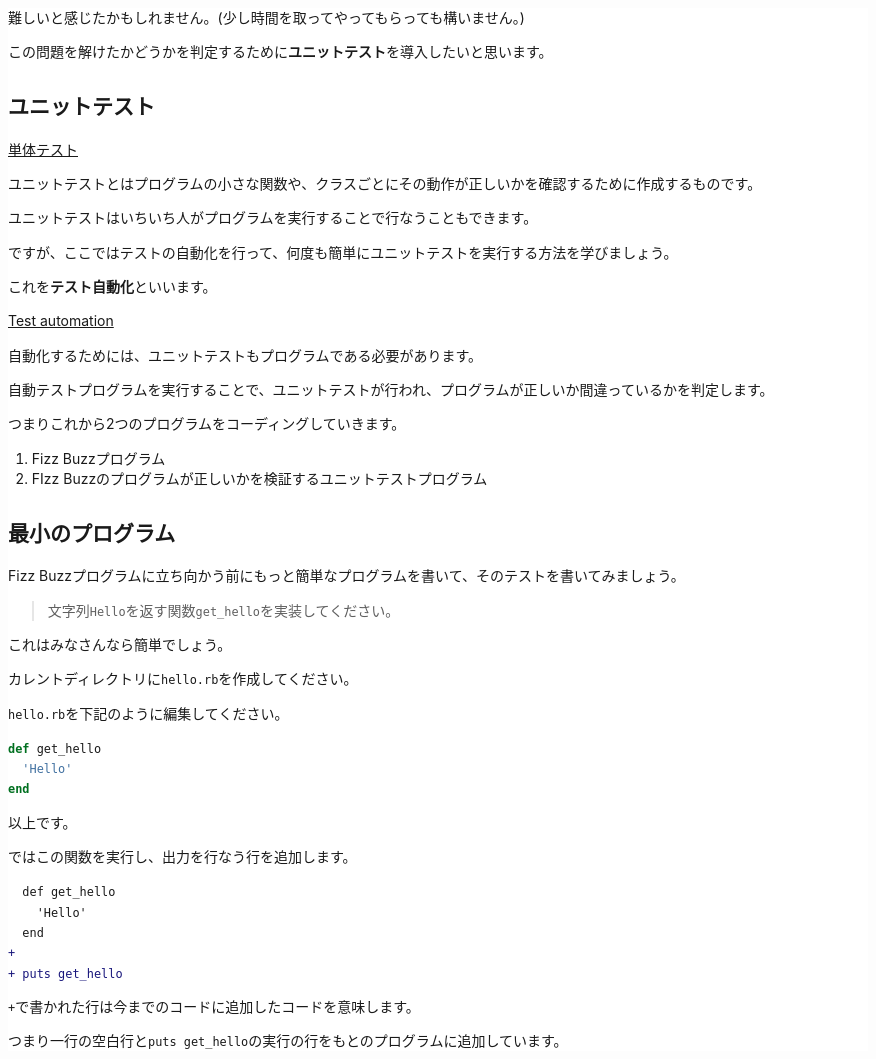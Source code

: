 難しいと感じたかもしれません。(少し時間を取ってやってもらっても構いません。)

この問題を解けたかどうかを判定するために**ユニットテスト**を導入したいと思います。

## ユニットテスト

[単体テスト](https://ja.wikipedia.org/wiki/%E5%8D%98%E4%BD%93%E3%83%86%E3%82%B9%E3%83%88)

ユニットテストとはプログラムの小さな関数や、クラスごとにその動作が正しいかを確認するために作成するものです。

ユニットテストはいちいち人がプログラムを実行することで行なうこともできます。

ですが、ここではテストの自動化を行って、何度も簡単にユニットテストを実行する方法を学びましょう。

これを**テスト自動化**といいます。

[Test automation](https://en.wikipedia.org/wiki/Test_automation)

自動化するためには、ユニットテストもプログラムである必要があります。

自動テストプログラムを実行することで、ユニットテストが行われ、プログラムが正しいか間違っているかを判定します。

つまりこれから2つのプログラムをコーディングしていきます。

1. Fizz Buzzプログラム
2. FIzz Buzzのプログラムが正しいかを検証するユニットテストプログラム

## 最小のプログラム

Fizz Buzzプログラムに立ち向かう前にもっと簡単なプログラムを書いて、そのテストを書いてみましょう。

> 文字列`Hello`を返す関数`get_hello`を実装してください。

これはみなさんなら簡単でしょう。

カレントディレクトリに`hello.rb`を作成してください。

`hello.rb`を下記のように編集してください。

```rb
def get_hello
  'Hello'
end
```

以上です。

ではこの関数を実行し、出力を行なう行を追加します。

```diff
  def get_hello
    'Hello'
  end
+
+ puts get_hello
```

`+`で書かれた行は今までのコードに追加したコードを意味します。

つまり一行の空白行と`puts get_hello`の実行の行をもとのプログラムに追加しています。
